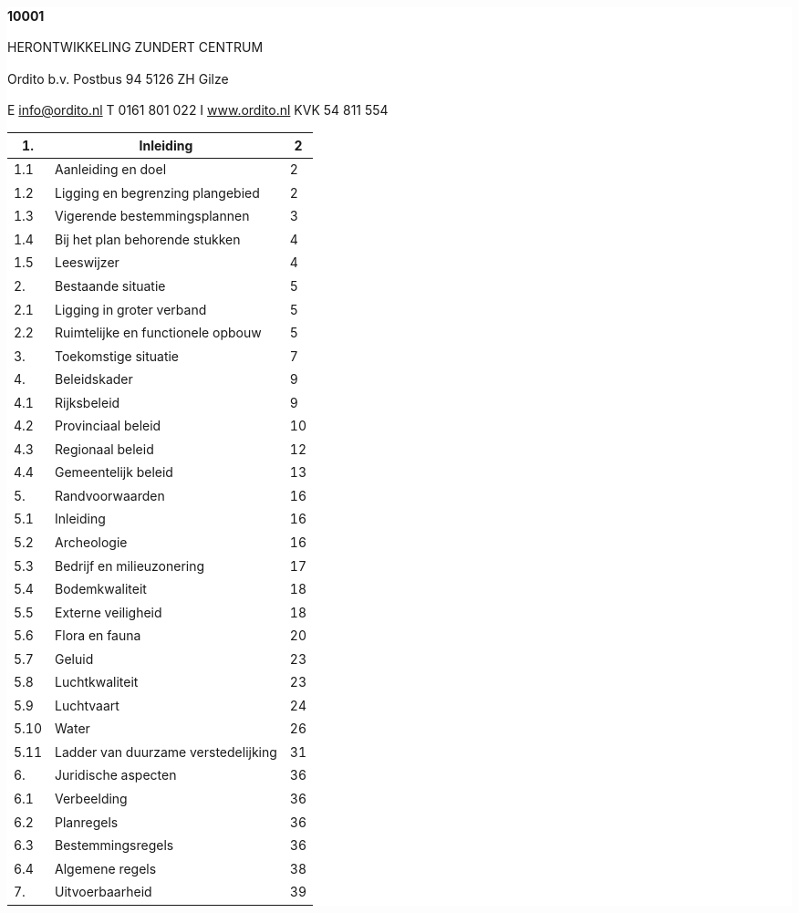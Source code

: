 **10001**

HERONTWIKKELING ZUNDERT CENTRUM

Ordito b.v. Postbus 94 5126 ZH Gilze

E info@ordito.nl T 0161 801 022 I www.ordito.nl KVK 54 811 554

| 1.   | Inleiding                           | 2  |
|------|-------------------------------------|----|
| 1.1  | Aanleiding en doel                  | 2  |
| 1.2  | Ligging en begrenzing plangebied    | 2  |
| 1.3  | Vigerende bestemmingsplannen        | 3  |
| 1.4  | Bij het plan behorende stukken      | 4  |
| 1.5  | Leeswijzer                          | 4  |
| 2.   | Bestaande situatie                  | 5  |
| 2.1  | Ligging in groter verband           | 5  |
| 2.2  | Ruimtelijke en functionele opbouw   | 5  |
| 3.   | Toekomstige situatie                | 7  |
| 4.   | Beleidskader                        | 9  |
| 4.1  | Rijksbeleid                         | 9  |
| 4.2  | Provinciaal beleid                  | 10 |
| 4.3  | Regionaal beleid                    | 12 |
| 4.4  | Gemeentelijk beleid                 | 13 |
| 5.   | Randvoorwaarden                     | 16 |
| 5.1  | Inleiding                           | 16 |
| 5.2  | Archeologie                         | 16 |
| 5.3  | Bedrijf en milieuzonering           | 17 |
| 5.4  | Bodemkwaliteit                      | 18 |
| 5.5  | Externe veiligheid                  | 18 |
| 5.6  | Flora en fauna                      | 20 |
| 5.7  | Geluid                              | 23 |
| 5.8  | Luchtkwaliteit                      | 23 |
| 5.9  | Luchtvaart                          | 24 |
| 5.10 | Water                               | 26 |
| 5.11 | Ladder van duurzame verstedelijking | 31 |
| 6.   | Juridische aspecten                 | 36 |
| 6.1  | Verbeelding                         | 36 |
| 6.2  | Planregels                          | 36 |
| 6.3  | Bestemmingsregels                   | 36 |
| 6.4  | Algemene regels                     | 38 |
| 7.   | Uitvoerbaarheid                     | 39 |